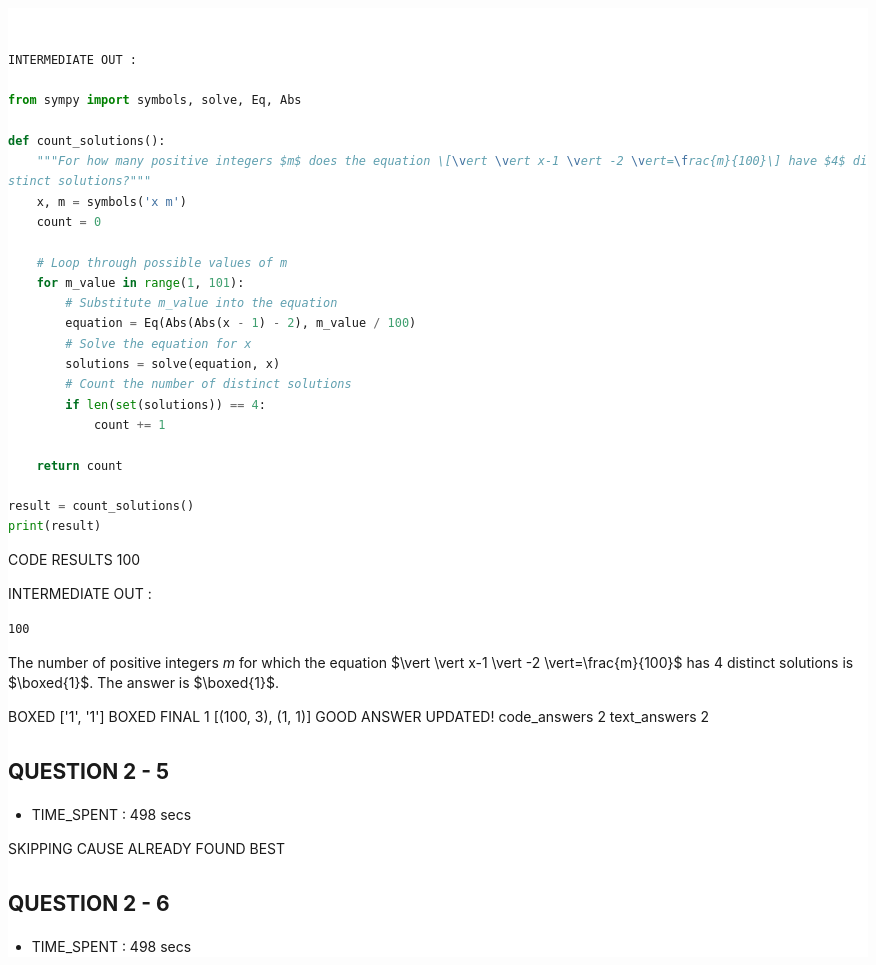 
```python


INTERMEDIATE OUT :

from sympy import symbols, solve, Eq, Abs

def count_solutions():
    """For how many positive integers $m$ does the equation \[\vert \vert x-1 \vert -2 \vert=\frac{m}{100}\] have $4$ distinct solutions?"""
    x, m = symbols('x m')
    count = 0

    # Loop through possible values of m
    for m_value in range(1, 101):
        # Substitute m_value into the equation
        equation = Eq(Abs(Abs(x - 1) - 2), m_value / 100)
        # Solve the equation for x
        solutions = solve(equation, x)
        # Count the number of distinct solutions
        if len(set(solutions)) == 4:
            count += 1

    return count

result = count_solutions()
print(result)
```

CODE RESULTS 100

INTERMEDIATE OUT :
```output
100
```
The number of positive integers $m$ for which the equation $\vert \vert x-1 \vert -2 \vert=\frac{m}{100}$ has $4$ distinct solutions is $\boxed{1}$.
The answer is $\boxed{1}$.

BOXED ['1', '1']
BOXED FINAL 1
[(100, 3), (1, 1)]
GOOD ANSWER UPDATED!
code_answers 2 text_answers 2



## QUESTION 2 - 5 
- TIME_SPENT : 498 secs

SKIPPING CAUSE ALREADY FOUND BEST



## QUESTION 2 - 6 
- TIME_SPENT : 498 secs
